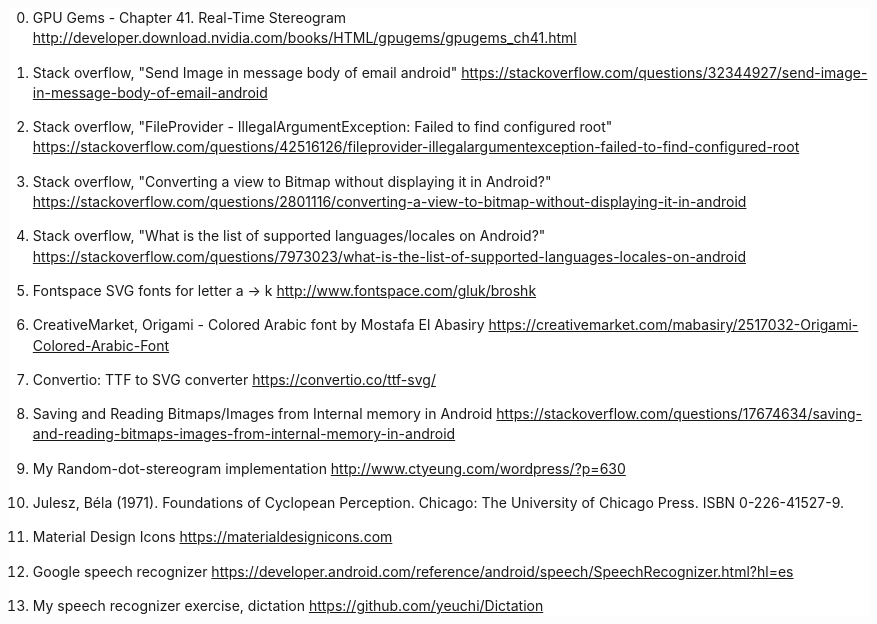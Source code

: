 0. GPU Gems - Chapter 41. Real-Time Stereogram
http://developer.download.nvidia.com/books/HTML/gpugems/gpugems_ch41.html

1. Stack overflow, "Send Image in message body of email android"
https://stackoverflow.com/questions/32344927/send-image-in-message-body-of-email-android

2. Stack overflow, "FileProvider - IllegalArgumentException: Failed to find configured root"
https://stackoverflow.com/questions/42516126/fileprovider-illegalargumentexception-failed-to-find-configured-root

3. Stack overflow, "Converting a view to Bitmap without displaying it in Android?"
https://stackoverflow.com/questions/2801116/converting-a-view-to-bitmap-without-displaying-it-in-android

4. Stack overflow, "What is the list of supported languages/locales on Android?"
https://stackoverflow.com/questions/7973023/what-is-the-list-of-supported-languages-locales-on-android

5. Fontspace SVG fonts for letter a -> k
http://www.fontspace.com/gluk/broshk

6. CreativeMarket, Origami - Colored Arabic font by Mostafa El Abasiry
https://creativemarket.com/mabasiry/2517032-Origami-Colored-Arabic-Font

7. Convertio: TTF to SVG converter 
https://convertio.co/ttf-svg/

8. Saving and Reading Bitmaps/Images from Internal memory in Android
https://stackoverflow.com/questions/17674634/saving-and-reading-bitmaps-images-from-internal-memory-in-android

9. My Random-dot-stereogram implementation
http://www.ctyeung.com/wordpress/?p=630

10. Julesz, Béla (1971). Foundations of Cyclopean Perception. Chicago: The University of Chicago Press. ISBN 0-226-41527-9.

11. Material Design Icons
https://materialdesignicons.com

12. Google speech recognizer
https://developer.android.com/reference/android/speech/SpeechRecognizer.html?hl=es

13. My speech recognizer exercise, dictation
https://github.com/yeuchi/Dictation


